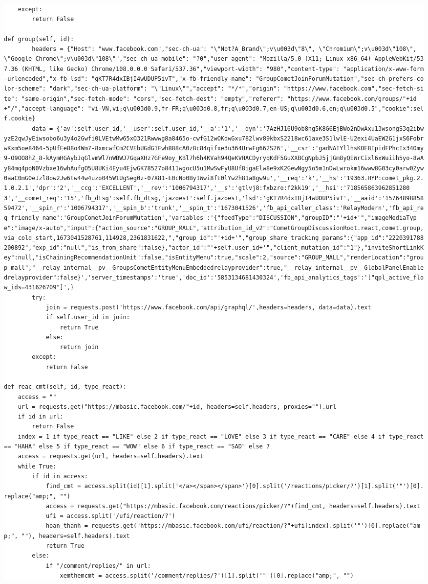 		except:
			return False
	
	def group(self, id):
			headers = {"Host": "www.facebook.com","sec-ch-ua": "\"Not?A_Brand\";v\u003d\"8\", \"Chromium\";v\u003d\"108\", \"Google Chrome\";v\u003d\"108\"","sec-ch-ua-mobile": "?0","user-agent": "Mozilla/5.0 (X11; Linux x86_64) AppleWebKit/537.36 (KHTML, like Gecko) Chrome/108.0.0.0 Safari/537.36","viewport-width": "980","content-type": "application/x-www-form-urlencoded","x-fb-lsd": "gKT7R4dxIBjI4wUDUP5ivT","x-fb-friendly-name": "GroupCometJoinForumMutation","sec-ch-prefers-color-scheme": "dark","sec-ch-ua-platform": "\"Linux\"","accept": "*/*","origin": "https://www.facebook.com","sec-fetch-site": "same-origin","sec-fetch-mode": "cors","sec-fetch-dest": "empty","referer": "https://www.facebook.com/groups/"+id+"/","accept-language": "vi-VN,vi;q\u003d0.9,fr-FR;q\u003d0.8,fr;q\u003d0.7,en-US;q\u003d0.6,en;q\u003d0.5","cookie":self.cookie}
			data = {'av':self.user_id,'__user':self.user_id,'__a':'1','__dyn':'7AzHJ16U9ob8ng5K8G6EjBWo2nDwAxu13wsongS3q2ibwyzE2qwJyEiwsobo6u3y4o2Gwfi0LVEtwMw65xO321Rwwwg8a8465o-cwfG12wOKdwGxu782lwv89kbxS2218wc61axe3S1lwlE-U2exi4UaEW2G1jxS6FobrwKxm5oe8464-5pUfEe88o4Wm7-8xmcwfCm2CVEbUGdG1Fwh888cA0z8c84qifxe3u364UrwFg662S26','__csr':'gadNAIYllhsKOE8IpidFPhcIx34Omy9-O9OO8hZ_8-kAymHGAybJqGlvmWl7nWBWJ7GqaXHz7GFe9oy_KBl7h6h4KVah94QeKVHACDyryqKdF5GuXXBCgNpbJ5jjGm8yQEWrCixl6xWuiih5yo-8wAy84mq4poN0Vzbxe16whAufgO5U8UKi4Eyu4EjwGK78527o8411wgocU5u1MwSwFyU8Uf8igaElw8e9xK2GewNgy5o5m1nDwLwrokm16www8G03cy0arw0Zyw0aaC0mG0eJzl8ow2Jw6tw44w4uzo045W1UgSeg0z-07X81-E0cNo0By1Wwi8fE0lYw2h81a8gw9u','__req':'k','__hs':'19363.HYP:comet_pkg.2.1.0.2.1','dpr':'2','__ccg':'EXCELLENT','__rev':'1006794317','__s':'gtlvj8:fxbzro:f2kk19','__hsi':'7185658639628512803','__comet_req':'15','fb_dtsg':self.fb_dtsg,'jazoest':self.jazoest,'lsd':'gKT7R4dxIBjI4wUDUP5ivT','__aaid':'1576489885859472','__spin_r':'1006794317','__spin_b':'trunk','__spin_t':'1673041526','fb_api_caller_class':'RelayModern','fb_api_req_friendly_name':'GroupCometJoinForumMutation','variables':'{"feedType":"DISCUSSION","groupID":"'+id+'","imageMediaType":"image/x-auto","input":{"action_source":"GROUP_MALL","attribution_id_v2":"CometGroupDiscussionRoot.react,comet.group,via_cold_start,1673041528761,114928,2361831622,","group_id":"'+id+'","group_share_tracking_params":{"app_id":"2220391788200892","exp_id":"null","is_from_share":false},"actor_id":"'+self.user_id+'","client_mutation_id":"1"},"inviteShortLinkKey":null,"isChainingRecommendationUnit":false,"isEntityMenu":true,"scale":2,"source":"GROUP_MALL","renderLocation":"group_mall","__relay_internal__pv__GroupsCometEntityMenuEmbeddedrelayprovider":true,"__relay_internal__pv__GlobalPanelEnabledrelayprovider":false}','server_timestamps':'true','doc_id':'5853134681430324','fb_api_analytics_tags':'["qpl_active_flow_ids=431626709"]',}
			try:
				join = requests.post('https://www.facebook.com/api/graphql/',headers=headers, data=data).text
				if self.user_id in join:
					return True
				else:
					return join
			except:
				return False 

	def reac_cmt(self, id, type_react):
		access = ""
		url = requests.get("https://mbasic.facebook.com/"+id, headers=self.headers, proxies="").url
		if id in url:
			return False
		index = 1 if type_react == "LIKE" else 2 if type_react == "LOVE" else 3 if type_react == "CARE" else 4 if type_react == "HAHA" else 5 if type_react == "WOW" else 6 if type_react == "SAD" else 7
		access = requests.get(url, headers=self.headers).text
		while True:
			if id in access:
				find_cmt = access.split(id)[1].split('</a></span></span>')[0].split('/reactions/picker/?')[1].split('"')[0].replace("amp;", "")
				access = requests.get("https://mbasic.facebook.com/reactions/picker/?"+find_cmt, headers=self.headers).text
				ufi = access.split('/ufi/reaction/?')
				hoan_thanh = requests.get("https://mbasic.facebook.com/ufi/reaction/?"+ufi[index].split('"')[0].replace("amp;", ""), headers=self.headers).text
				return True
			else:
				if "/comment/replies/" in url:
					xemthemcmt = access.split('/comment/replies/?')[1].split('"')[0].replace("amp;", "")